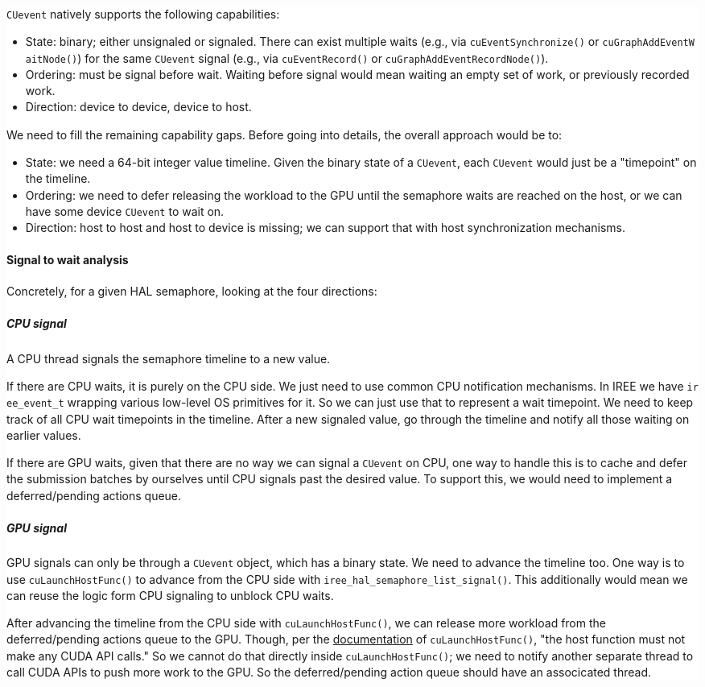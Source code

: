 `CUevent` natively supports the following capabilities:

* State: binary; either unsignaled or signaled. There can exist multiple
  waits (e.g., via `cuEventSynchronize()` or `cuGraphAddEventWaitNode()`) for
  the same `CUevent` signal (e.g., via `cuEventRecord()` or
  `cuGraphAddEventRecordNode()`).
* Ordering: must be signal before wait. Waiting before signal would mean
  waiting an empty set of work, or previously recorded work.
* Direction: device to device, device to host.

We need to fill the remaining capability gaps. Before going into details,
the overall approach would be to:

* State: we need a 64-bit integer value timeline. Given the binary state of
  a `CUevent`, each `CUevent` would just be a "timepoint" on the timeline.
* Ordering: we need to defer releasing the workload to the GPU until the
  semaphore waits are reached on the host, or we can have some device
  `CUevent` to wait on.
* Direction: host to host and host to device is missing; we can support that
  with host synchronization mechanisms.

#### Signal to wait analysis

Concretely, for a given HAL semaphore, looking at the four directions:

##### CPU signal

A CPU thread signals the semaphore timeline to a new value.

If there are CPU waits, it is purely on the CPU side. We just need to use common
CPU notification mechanisms. In IREE we have `iree_event_t` wrapping various
low-level OS primitives for it. So we can just use that to represent a wait
timepoint. We need to keep track of all CPU wait timepoints in the timeline.
After a new signaled value, go through the timeline and notify all those waiting
on earlier values.

If there are GPU waits, given that there are no way we can signal a `CUevent` on
CPU, one way to handle this is to cache and defer the submission batches by
ourselves until CPU signals past the desired value. To support this, we would
need to implement a deferred/pending actions queue.

##### GPU signal

GPU signals can only be through a `CUevent` object, which has a binary state.
We need to advance the timeline too. One way is to use `cuLaunchHostFunc()`
to advance from the CPU side with `iree_hal_semaphore_list_signal()`.
This additionally would mean we can reuse the logic form CPU signaling to
unblock CPU waits.

After advancing the timeline from the CPU side with `cuLaunchHostFunc()`,
we can release more workload from the deferred/pending actions queue to the GPU.
Though, per the [documentation][cu-launch-host-func] of `cuLaunchHostFunc()`,
"the host function must not make any CUDA API calls." So we cannot do that
directly inside `cuLaunchHostFunc()`; we need to notify another separate
thread to call CUDA APIs to push more work to the GPU. So the deferred/pending
action queue should have an associcated thread.


[cuda-driver-api]: https://docs.nvidia.com/cuda/cuda-driver-api/index.html
[cuda-runtime-api]: https://docs.nvidia.com/cuda/cuda-runtime-api/index.html
[vulkan-timeline-semaphore]: https://www.khronos.org/blog/vulkan-timeline-semaphores
[iree-hal]: https://github.com/openxla/iree/tree/main/runtime/src/iree/hal
[hal-command-buffer]: https://github.com/openxla/iree/blob/main/runtime/src/iree/hal/command_buffer.h
[hal-device]: https://github.com/openxla/iree/blob/main/runtime/src/iree/hal/device.h
[hal-executable]: https://github.com/openxla/iree/blob/main/runtime/src/iree/hal/executable.h
[hal-event]: https://github.com/openxla/iree/blob/main/runtime/src/iree/hal/event.h
[hal-deferred-command-buffer]: https://github.com/openxla/iree/blob/main/runtime/src/iree/hal/utils/deferred_command_buffer.h
[cu-device]: https://docs.nvidia.com/cuda/cuda-driver-api/group__CUDA__DEVICE.html
[cu-get-proc-address]: https://docs.nvidia.com/cuda/cuda-driver-api/group__CUDA__DRIVER__ENTRY__POINT.html#group__CUDA__DRIVER__ENTRY__POINT_1gcae5adad00590572ab35b2508c2d6e0d
[cu-mem-ops]: https://docs.nvidia.com/cuda/cuda-driver-api/group__CUDA__MEMOP.html
[cu-external-resource]: https://docs.nvidia.com/cuda/cuda-driver-api/group__CUDA__EXTRES__INTEROP.html
[cu-event]: https://docs.nvidia.com/cuda/cuda-driver-api/group__CUDA__EVENT.html
[cu-graph]: https://docs.nvidia.com/cuda/cuda-driver-api/group__CUDA__GRAPH.html#group__CUDA__GRAPH
[cu-launch-host-func]: https://docs.nvidia.com/cuda/cuda-driver-api/group__CUDA__EXEC.html#group__CUDA__EXEC_1gab95a78143bae7f21eebb978f91e7f3f
[cuda-stream-command-buffer]: https://github.com/openxla/iree/blob/main/runtime/src/iree/hal/drivers/cuda/stream_command_buffer.c
[cuda-graph-command-buffer]: https://github.com/openxla/iree/blob/main/runtime/src/iree/hal/drivers/cuda/graph_command_buffer.c
[cuda-stream-ordered-alloc]: https://docs.nvidia.com/cuda/cuda-driver-api/group__CUDA__MALLOC__ASYNC.html#group__CUDA__MALLOC__ASYNC